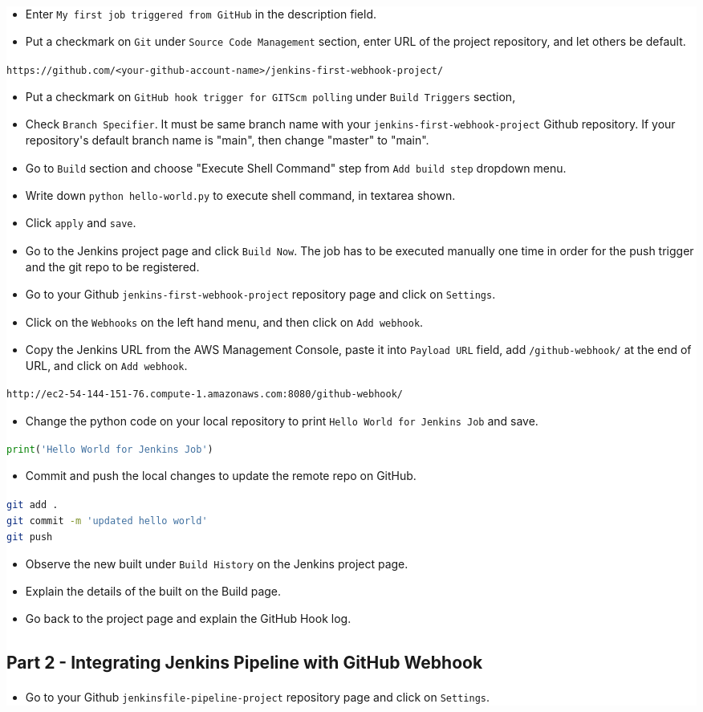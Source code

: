 - Enter `My first job triggered from GitHub` in the description field.

- Put a checkmark on `Git` under `Source Code Management` section, enter URL of the project repository, and let others be default.

```text
https://github.com/<your-github-account-name>/jenkins-first-webhook-project/
```

- Put a checkmark on `GitHub hook trigger for GITScm polling` under `Build Triggers` section,

- Check `Branch Specifier`. It must be same branch name with your `jenkins-first-webhook-project` Github repository. If your repository's default branch name is "main", then change "master" to "main".

- Go to `Build` section and choose "Execute Shell Command" step from `Add build step` dropdown menu.

- Write down `python hello-world.py` to execute shell command, in textarea shown.

- Click `apply` and `save`.

- Go to the Jenkins project page and click `Build Now`. The job has to be executed manually one time in order for the push trigger and the git repo to be registered.

- Go to your Github `jenkins-first-webhook-project` repository page and click on `Settings`.

- Click on the `Webhooks` on the left hand menu, and then click on `Add webhook`.

- Copy the Jenkins URL from the AWS Management Console, paste it into `Payload URL` field, add `/github-webhook/` at the end of URL, and click on `Add webhook`.

```text
http://ec2-54-144-151-76.compute-1.amazonaws.com:8080/github-webhook/
```

- Change the python code on your local repository to print `Hello World for Jenkins Job` and save.

```python
print('Hello World for Jenkins Job')
```

- Commit and push the local changes to update the remote repo on GitHub.

```bash
git add .
git commit -m 'updated hello world'
git push
```

- Observe the new built under `Build History` on the Jenkins project page.

- Explain the details of the built on the Build page.

- Go back to the project page and explain the GitHub Hook log.



## Part 2 - Integrating Jenkins Pipeline with GitHub Webhook

- Go to your Github ``jenkinsfile-pipeline-project`` repository page and click on `Settings`.
